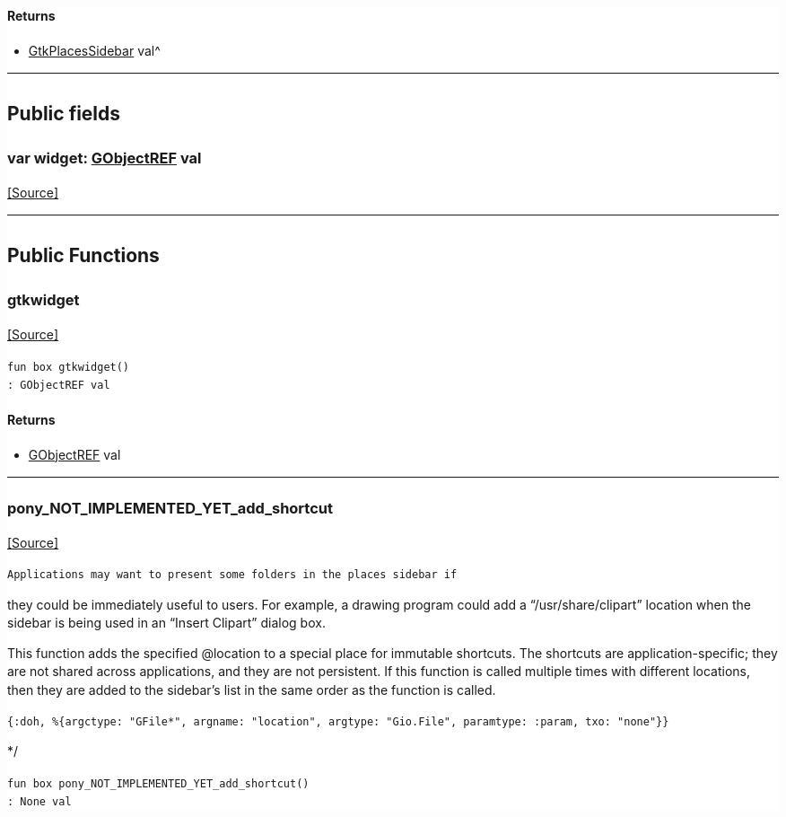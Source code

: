 #### Returns

* [GtkPlacesSidebar](gtk3-GtkPlacesSidebar.md) val^

---

## Public fields

### var widget: [GObjectREF](gtk3-..-gobject-GObjectREF.md) val
<span class="source-link">[[Source]](src/gtk3/GtkPlacesSidebar.md#L42)</span>



---

## Public Functions

### gtkwidget
<span class="source-link">[[Source]](src/gtk3/GtkPlacesSidebar.md#L44)</span>


```pony
fun box gtkwidget()
: GObjectREF val
```

#### Returns

* [GObjectREF](gtk3-..-gobject-GObjectREF.md) val

---

### pony_NOT_IMPLEMENTED_YET_add_shortcut
<span class="source-link">[[Source]](src/gtk3/GtkPlacesSidebar.md#L60)</span>


    Applications may want to present some folders in the places sidebar if
they could be immediately useful to users.  For example, a drawing
program could add a “/usr/share/clipart” location when the sidebar is
being used in an “Insert Clipart” dialog box.

This function adds the specified @location to a special place for immutable
shortcuts.  The shortcuts are application-specific; they are not shared
across applications, and they are not persistent.  If this function
is called multiple times with different locations, then they are added
to the sidebar’s list in the same order as the function is called.

    {:doh, %{argctype: "GFile*", argname: "location", argtype: "Gio.File", paramtype: :param, txo: "none"}}
*/


```pony
fun box pony_NOT_IMPLEMENTED_YET_add_shortcut()
: None val
```
